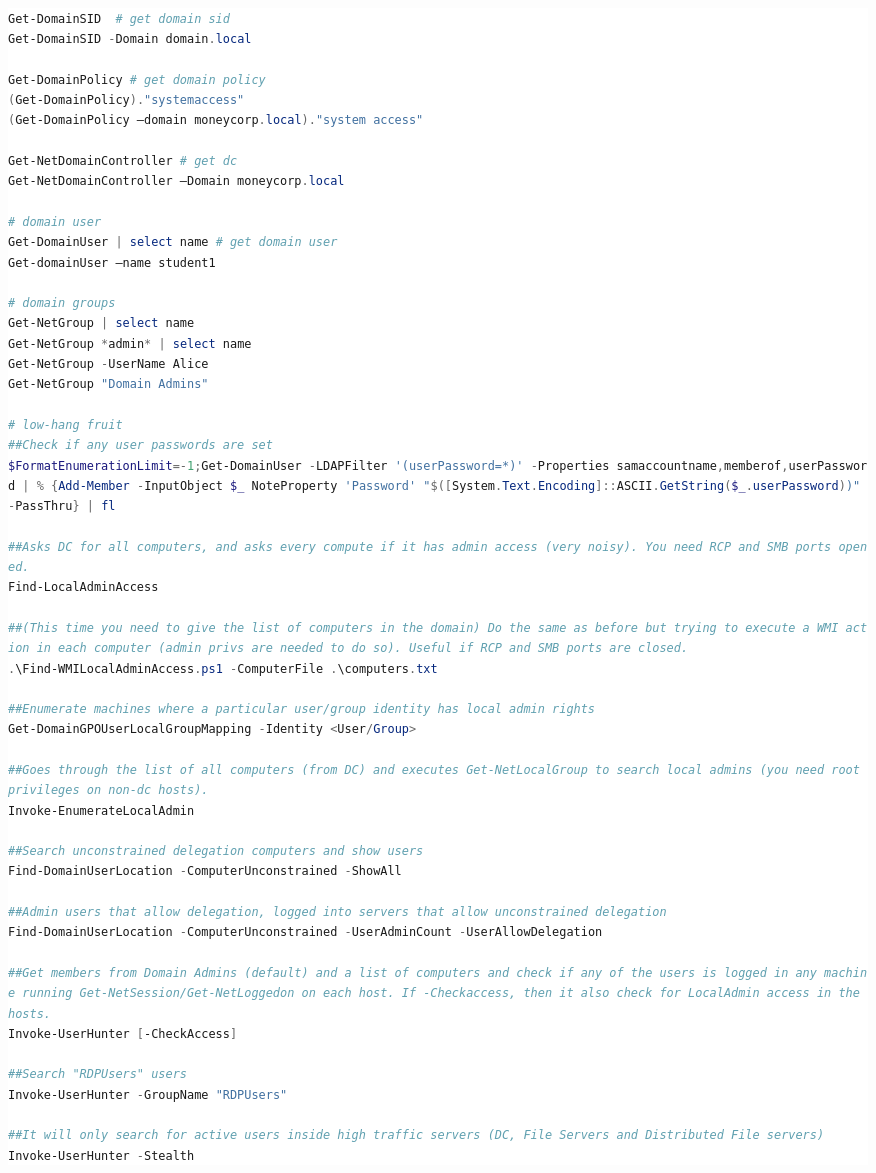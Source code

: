 ```powershell
Get-DomainSID  # get domain sid
Get-DomainSID -Domain domain.local

Get-DomainPolicy # get domain policy
(Get-DomainPolicy)."systemaccess"
(Get-DomainPolicy –domain moneycorp.local)."system access"

Get-NetDomainController # get dc
Get-NetDomainController –Domain moneycorp.local 

# domain user
Get-DomainUser | select name # get domain user
Get-domainUser –name student1

# domain groups
Get-NetGroup | select name
Get-NetGroup *admin* | select name
Get-NetGroup -UserName Alice
Get-NetGroup "Domain Admins"

# low-hang fruit
##Check if any user passwords are set
$FormatEnumerationLimit=-1;Get-DomainUser -LDAPFilter '(userPassword=*)' -Properties samaccountname,memberof,userPassword | % {Add-Member -InputObject $_ NoteProperty 'Password' "$([System.Text.Encoding]::ASCII.GetString($_.userPassword))" -PassThru} | fl

##Asks DC for all computers, and asks every compute if it has admin access (very noisy). You need RCP and SMB ports opened.
Find-LocalAdminAccess

##(This time you need to give the list of computers in the domain) Do the same as before but trying to execute a WMI action in each computer (admin privs are needed to do so). Useful if RCP and SMB ports are closed.
.\Find-WMILocalAdminAccess.ps1 -ComputerFile .\computers.txt

##Enumerate machines where a particular user/group identity has local admin rights
Get-DomainGPOUserLocalGroupMapping -Identity <User/Group>

##Goes through the list of all computers (from DC) and executes Get-NetLocalGroup to search local admins (you need root privileges on non-dc hosts).
Invoke-EnumerateLocalAdmin

##Search unconstrained delegation computers and show users
Find-DomainUserLocation -ComputerUnconstrained -ShowAll

##Admin users that allow delegation, logged into servers that allow unconstrained delegation
Find-DomainUserLocation -ComputerUnconstrained -UserAdminCount -UserAllowDelegation

##Get members from Domain Admins (default) and a list of computers and check if any of the users is logged in any machine running Get-NetSession/Get-NetLoggedon on each host. If -Checkaccess, then it also check for LocalAdmin access in the hosts.
Invoke-UserHunter [-CheckAccess]

##Search "RDPUsers" users
Invoke-UserHunter -GroupName "RDPUsers"

##It will only search for active users inside high traffic servers (DC, File Servers and Distributed File servers)
Invoke-UserHunter -Stealth
```
